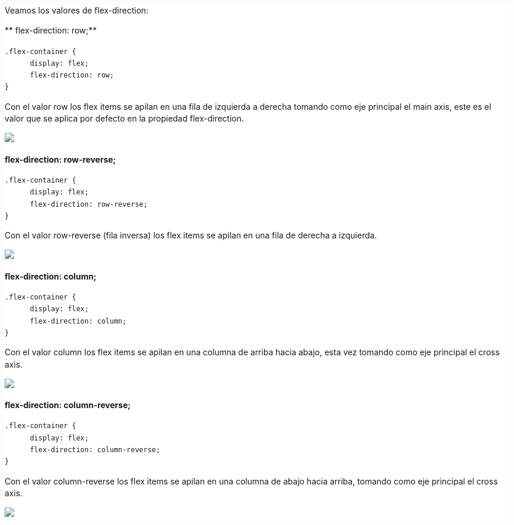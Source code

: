 Veamos los valores de flex-direction:

** flex-direction: row;**

```
.flex-container {
      display: flex;
      flex-direction: row;
}
```

Con el valor row los flex items se apilan en una fila de izquierda a derecha tomando como eje principal el main axis, este es el valor que se aplica por defecto en la propiedad flex-direction.

![](http://i.imgur.com/fwJI90K.jpg)

**flex-direction: row-reverse;**

```
.flex-container {
      display: flex;
      flex-direction: row-reverse;
}
```
Con el valor row-reverse (fila inversa) los flex items se apilan en una fila de derecha a izquierda.


![](http://i.imgur.com/TAN9gEq.jpg)

**flex-direction: column;**

```
.flex-container {
      display: flex;
      flex-direction: column;
}
```
Con el valor column los flex items se apilan en una columna de arriba hacia abajo, esta vez tomando como eje principal el cross axis.


![](http://i.imgur.com/74bzHvR.jpg)

**flex-direction: column-reverse;**

```
.flex-container {
      display: flex;
      flex-direction: column-reverse;
}
```

Con el valor column-reverse los flex items se apilan en una columna de abajo hacia arriba, tomando como eje principal el cross axis.


![](http://i.imgur.com/QVz5jpS.jpg)
